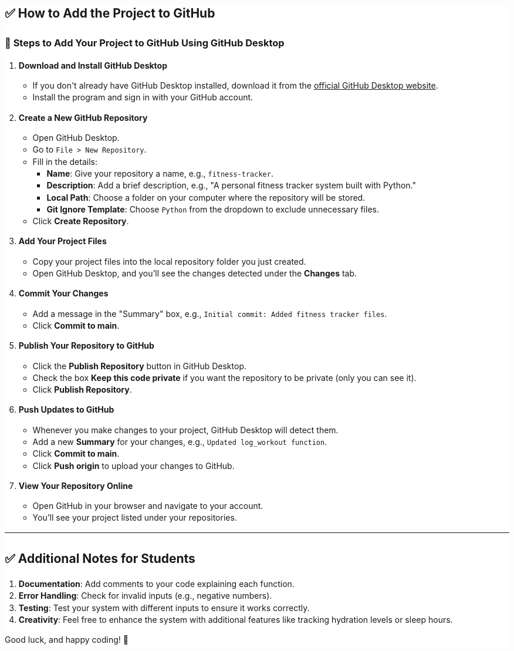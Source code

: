 
## ✅ **How to Add the Project to GitHub**

### 📌 **Steps to Add Your Project to GitHub Using GitHub Desktop**

1. **Download and Install GitHub Desktop**  
   - If you don't already have GitHub Desktop installed, download it from the [official GitHub Desktop website](https://desktop.github.com/).  
   - Install the program and sign in with your GitHub account.

2. **Create a New GitHub Repository**  
   - Open GitHub Desktop.  
   - Go to `File > New Repository`.  
   - Fill in the details:  
     - **Name**: Give your repository a name, e.g., `fitness-tracker`.  
     - **Description**: Add a brief description, e.g., "A personal fitness tracker system built with Python."  
     - **Local Path**: Choose a folder on your computer where the repository will be stored.  
     - **Git Ignore Template**: Choose `Python` from the dropdown to exclude unnecessary files.  
   - Click **Create Repository**.

3. **Add Your Project Files**  
   - Copy your project files into the local repository folder you just created.  
   - Open GitHub Desktop, and you’ll see the changes detected under the **Changes** tab.

4. **Commit Your Changes**  
   - Add a message in the "Summary" box, e.g., `Initial commit: Added fitness tracker files`.  
   - Click **Commit to main**.

5. **Publish Your Repository to GitHub**  
   - Click the **Publish Repository** button in GitHub Desktop.  
   - Check the box **Keep this code private** if you want the repository to be private (only you can see it).  
   - Click **Publish Repository**.

6. **Push Updates to GitHub**  
   - Whenever you make changes to your project, GitHub Desktop will detect them.  
   - Add a new **Summary** for your changes, e.g., `Updated log_workout function`.  
   - Click **Commit to main**.  
   - Click **Push origin** to upload your changes to GitHub.

7. **View Your Repository Online**  
   - Open GitHub in your browser and navigate to your account.  
   - You’ll see your project listed under your repositories.  


---

## ✅ **Additional Notes for Students**  
1. **Documentation**: Add comments to your code explaining each function.  
2. **Error Handling**: Check for invalid inputs (e.g., negative numbers).  
3. **Testing**: Test your system with different inputs to ensure it works correctly.  
4. **Creativity**: Feel free to enhance the system with additional features like tracking hydration levels or sleep hours.  

Good luck, and happy coding! 🚀
